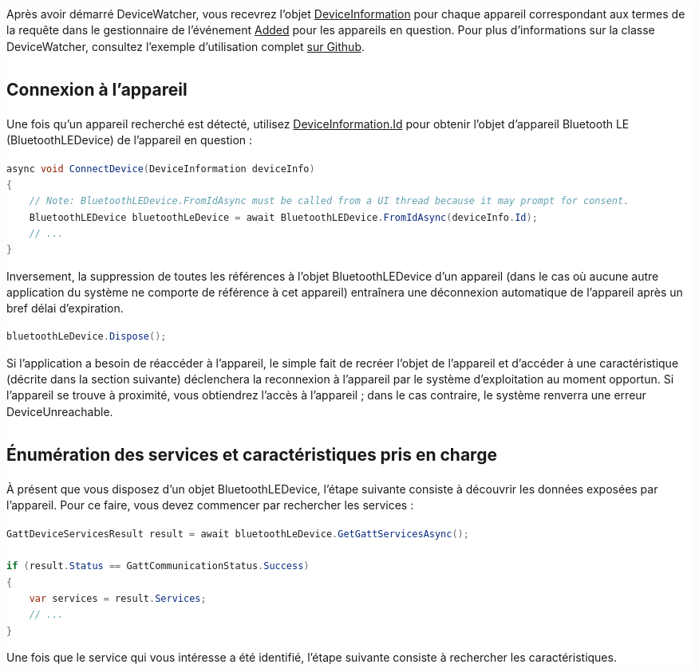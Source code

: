 Après avoir démarré DeviceWatcher, vous recevrez l’objet [DeviceInformation](https://msdn.microsoft.com/library/windows/apps/br225393) pour chaque appareil correspondant aux termes de la requête dans le gestionnaire de l’événement [Added](https://msdn.microsoft.com/en-us/library/windows/apps/windows.devices.enumeration.devicewatcher.added) pour les appareils en question. Pour plus d’informations sur la classe DeviceWatcher, consultez l’exemple d’utilisation complet [sur Github](https://github.com/Microsoft/Windows-universal-samples/tree/master/Samples/DeviceEnumerationAndPairing). 

## <a name="connecting-to-the-device"></a>Connexion à l’appareil
Une fois qu’un appareil recherché est détecté, utilisez [DeviceInformation.Id](https://msdn.microsoft.com/en-us/library/windows/apps/windows.devices.enumeration.deviceinformation.id) pour obtenir l’objet d’appareil Bluetooth LE (BluetoothLEDevice) de l’appareil en question : 

```csharp
async void ConnectDevice(DeviceInformation deviceInfo)
{
    // Note: BluetoothLEDevice.FromIdAsync must be called from a UI thread because it may prompt for consent.
    BluetoothLEDevice bluetoothLeDevice = await BluetoothLEDevice.FromIdAsync(deviceInfo.Id);
    // ...
}
```
Inversement, la suppression de toutes les références à l’objet BluetoothLEDevice d’un appareil (dans le cas où aucune autre application du système ne comporte de référence à cet appareil) entraînera une déconnexion automatique de l’appareil après un bref délai d’expiration. 

```csharp
bluetoothLeDevice.Dispose();
```
Si l’application a besoin de réaccéder à l’appareil, le simple fait de recréer l’objet de l’appareil et d’accéder à une caractéristique (décrite dans la section suivante) déclenchera la reconnexion à l’appareil par le système d’exploitation au moment opportun. Si l’appareil se trouve à proximité, vous obtiendrez l’accès à l’appareil ; dans le cas contraire, le système renverra une erreur DeviceUnreachable.  

## <a name="enumerating-supported-services-and-characteristics"></a>Énumération des services et caractéristiques pris en charge
À présent que vous disposez d’un objet BluetoothLEDevice, l’étape suivante consiste à découvrir les données exposées par l’appareil. Pour ce faire, vous devez commencer par rechercher les services : 

```csharp
GattDeviceServicesResult result = await bluetoothLeDevice.GetGattServicesAsync();
                
if (result.Status == GattCommunicationStatus.Success)
{
    var services = result.Services;
    // ...
}
```
Une fois que le service qui vous intéresse a été identifié, l’étape suivante consiste à rechercher les caractéristiques. 
